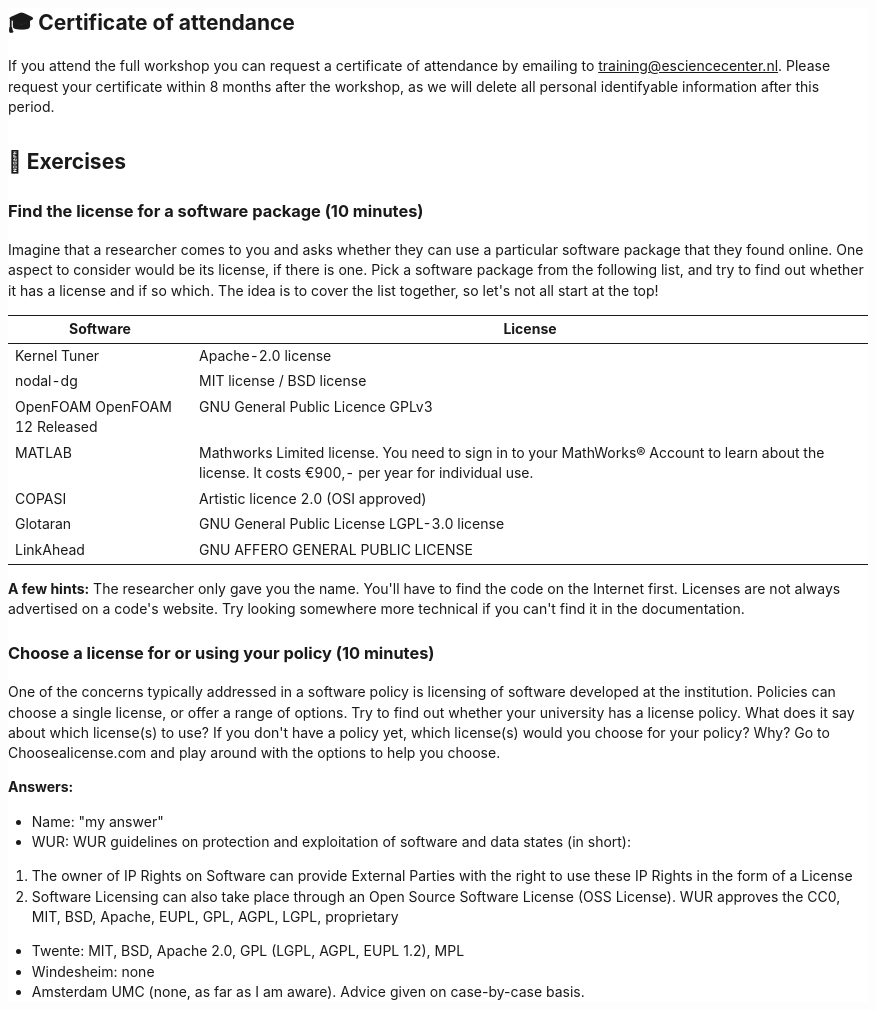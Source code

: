 ## 🎓 Certificate of attendance
If you attend the full workshop you can request a certificate of attendance by emailing to training@esciencecenter.nl.
Please request your certificate within 8 months after the workshop, as we will delete all personal identifyable information after this period.

## 🔧 Exercises

### Find the license for a software package (10 minutes)
Imagine that a researcher comes to you and asks whether they can use a particular software package that they found online. One aspect to consider would be its license, if there is one.
Pick a software package from the following list, and try to find out whether it has a license and if so which. The idea is to cover the list together, so let's not all start at the top!

| Software                      | License                                                                                                                                            |
| ----------------------------- | -------------------------------------------------------------------------------------------------------------------------------------------------- |
| Kernel Tuner                  | Apache-2.0 license                                                                                                                                 |
| nodal-dg                      | MIT license   / BSD license                                                                                                                        |
| OpenFOAM OpenFOAM 12 Released | GNU General Public Licence  GPLv3                                                                                                                  |
| MATLAB                        | Mathworks Limited license. You need to sign in to your MathWorks® Account to learn about the license. It costs €900,- per year for individual use. |
| COPASI                        | Artistic licence 2.0 (OSI approved)                                                                                                                |
| Glotaran                      | GNU General Public License  LGPL-3.0 license                                                                                                       | 
| LinkAhead                     | GNU AFFERO GENERAL PUBLIC LICENSE                                                                                                                  |
 **A few hints:**
The researcher only gave you the name. You'll have to find the code on the Internet first.
Licenses are not always advertised on a code's website. Try looking somewhere more technical if you can't find it in the documentation.


### Choose a license for or using your policy (10 minutes)
One of the concerns typically addressed in a software policy is licensing of software developed at the institution. Policies can choose a single license, or offer a range of options.
Try to find out whether your university has a license policy. What does it say about which license(s) to use? If you don't have a policy yet, which license(s) would you choose for your policy? Why?
Go to Choosealicense.com and play around with the options to help you choose.

**Answers:**

- Name: "my answer"
- WUR: WUR guidelines on protection and exploitation of software and data states (in short):
1. The owner of IP Rights on Software can provide External Parties with the right to use these IP Rights in the form of a License
2. Software Licensing can also take place through an Open Source Software License (OSS License). WUR approves the CC0, MIT, BSD, Apache, EUPL, GPL, AGPL, LGPL, proprietary
- Twente: MIT, BSD, Apache 2.0, GPL (LGPL, AGPL, EUPL 1.2), MPL
- Windesheim: none
- Amsterdam UMC (none, as far as I am aware). Advice given on case-by-case basis.

